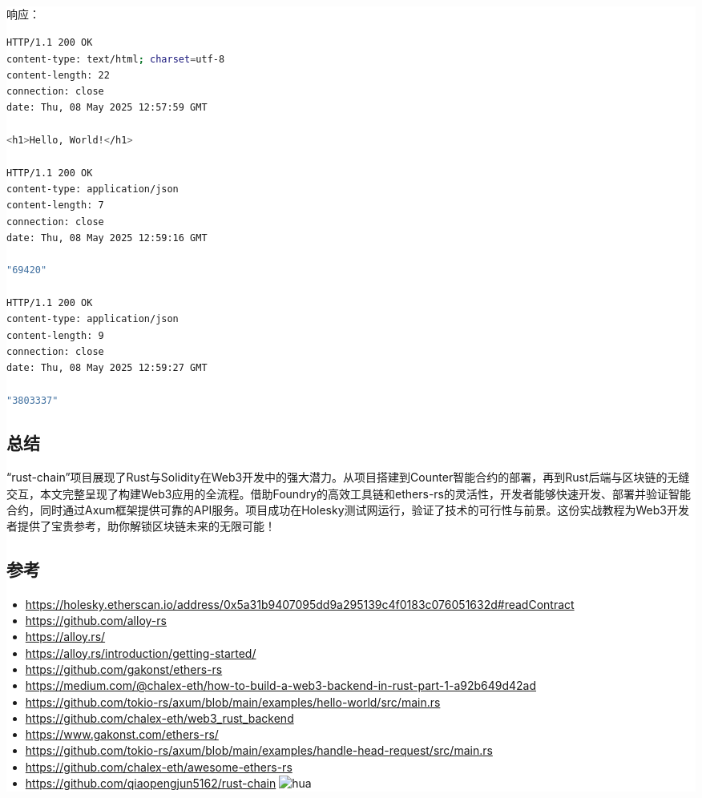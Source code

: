 响应：

```bash
HTTP/1.1 200 OK
content-type: text/html; charset=utf-8
content-length: 22
connection: close
date: Thu, 08 May 2025 12:57:59 GMT

<h1>Hello, World!</h1>

HTTP/1.1 200 OK
content-type: application/json
content-length: 7
connection: close
date: Thu, 08 May 2025 12:59:16 GMT

"69420"

HTTP/1.1 200 OK
content-type: application/json
content-length: 9
connection: close
date: Thu, 08 May 2025 12:59:27 GMT

"3803337"

```

## 总结

“rust-chain”项目展现了Rust与Solidity在Web3开发中的强大潜力。从项目搭建到Counter智能合约的部署，再到Rust后端与区块链的无缝交互，本文完整呈现了构建Web3应用的全流程。借助Foundry的高效工具链和ethers-rs的灵活性，开发者能够快速开发、部署并验证智能合约，同时通过Axum框架提供可靠的API服务。项目成功在Holesky测试网运行，验证了技术的可行性与前景。这份实战教程为Web3开发者提供了宝贵参考，助你解锁区块链未来的无限可能！

## 参考

- <https://holesky.etherscan.io/address/0x5a31b9407095dd9a295139c4f0183c076051632d#readContract>
- <https://github.com/alloy-rs>
- <https://alloy.rs/>
- <https://alloy.rs/introduction/getting-started/>
- <https://github.com/gakonst/ethers-rs>
- <https://medium.com/@chalex-eth/how-to-build-a-web3-backend-in-rust-part-1-a92b649d42ad>
- <https://github.com/tokio-rs/axum/blob/main/examples/hello-world/src/main.rs>
- <https://github.com/chalex-eth/web3_rust_backend>
- <https://www.gakonst.com/ethers-rs/>
- <https://github.com/tokio-rs/axum/blob/main/examples/handle-head-request/src/main.rs>
- <https://github.com/chalex-eth/awesome-ethers-rs>
- <https://github.com/qiaopengjun5162/rust-chain>
![hua](https://learnblockchain.cn/image/avatar/18602_big.jpg)

